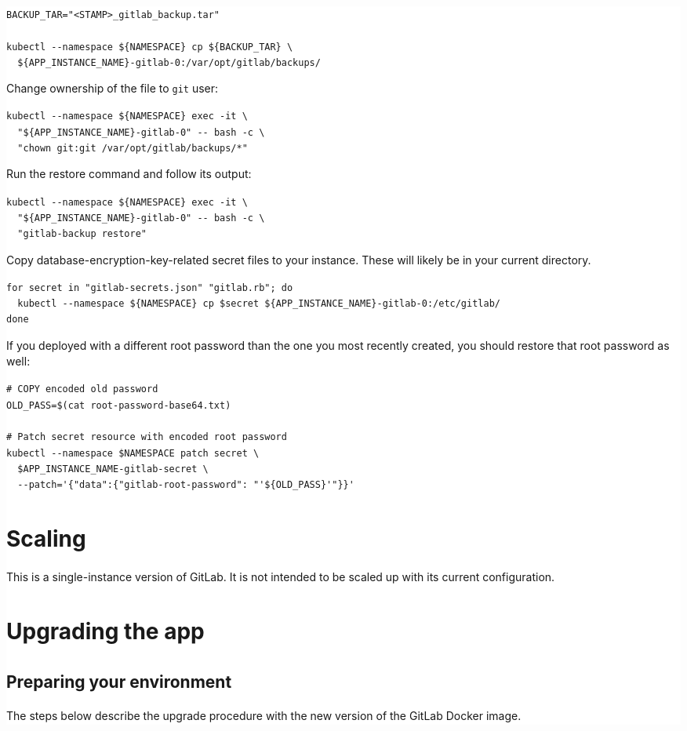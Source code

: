 ```
BACKUP_TAR="<STAMP>_gitlab_backup.tar"

kubectl --namespace ${NAMESPACE} cp ${BACKUP_TAR} \
  ${APP_INSTANCE_NAME}-gitlab-0:/var/opt/gitlab/backups/
```

Change ownership of the file to `git` user:

```
kubectl --namespace ${NAMESPACE} exec -it \
  "${APP_INSTANCE_NAME}-gitlab-0" -- bash -c \
  "chown git:git /var/opt/gitlab/backups/*"
```

Run the restore command and follow its output:

```
kubectl --namespace ${NAMESPACE} exec -it \
  "${APP_INSTANCE_NAME}-gitlab-0" -- bash -c \
  "gitlab-backup restore"
```

Copy database-encryption-key-related secret files to your instance. These will
likely be in your current directory.

```
for secret in "gitlab-secrets.json" "gitlab.rb"; do
  kubectl --namespace ${NAMESPACE} cp $secret ${APP_INSTANCE_NAME}-gitlab-0:/etc/gitlab/
done
```

If you deployed with a different root password than the one you most recently
created, you should restore that root password as well:

```
# COPY encoded old password
OLD_PASS=$(cat root-password-base64.txt)

# Patch secret resource with encoded root password
kubectl --namespace $NAMESPACE patch secret \
  $APP_INSTANCE_NAME-gitlab-secret \
  --patch='{"data":{"gitlab-root-password": "'${OLD_PASS}'"}}'
```

# Scaling

This is a single-instance version of GitLab. It is not intended to be scaled
up with its current configuration.

# Upgrading the app

## Preparing your environment

The steps below describe the upgrade procedure with the new version of the
GitLab Docker image.

